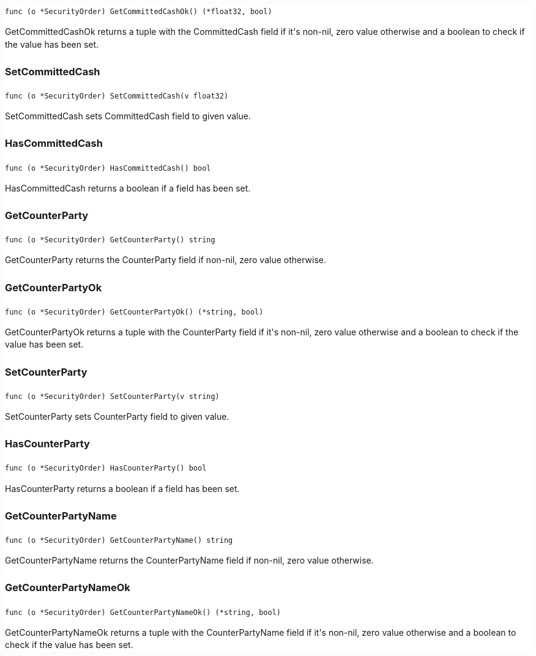 `func (o *SecurityOrder) GetCommittedCashOk() (*float32, bool)`

GetCommittedCashOk returns a tuple with the CommittedCash field if it's non-nil, zero value otherwise
and a boolean to check if the value has been set.

### SetCommittedCash

`func (o *SecurityOrder) SetCommittedCash(v float32)`

SetCommittedCash sets CommittedCash field to given value.

### HasCommittedCash

`func (o *SecurityOrder) HasCommittedCash() bool`

HasCommittedCash returns a boolean if a field has been set.

### GetCounterParty

`func (o *SecurityOrder) GetCounterParty() string`

GetCounterParty returns the CounterParty field if non-nil, zero value otherwise.

### GetCounterPartyOk

`func (o *SecurityOrder) GetCounterPartyOk() (*string, bool)`

GetCounterPartyOk returns a tuple with the CounterParty field if it's non-nil, zero value otherwise
and a boolean to check if the value has been set.

### SetCounterParty

`func (o *SecurityOrder) SetCounterParty(v string)`

SetCounterParty sets CounterParty field to given value.

### HasCounterParty

`func (o *SecurityOrder) HasCounterParty() bool`

HasCounterParty returns a boolean if a field has been set.

### GetCounterPartyName

`func (o *SecurityOrder) GetCounterPartyName() string`

GetCounterPartyName returns the CounterPartyName field if non-nil, zero value otherwise.

### GetCounterPartyNameOk

`func (o *SecurityOrder) GetCounterPartyNameOk() (*string, bool)`

GetCounterPartyNameOk returns a tuple with the CounterPartyName field if it's non-nil, zero value otherwise
and a boolean to check if the value has been set.
